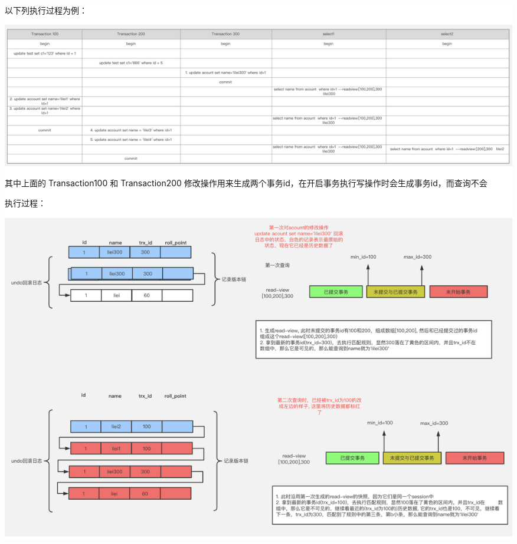 以下列执行过程为例：

![](image/MySQL-MVCC-执行事务.png)

其中上面的 Transaction100 和 Transaction200 修改操作用来生成两个事务id，在开启事务执行写操作时会生成事务id，而查询不会

执行过程：

![](image/MySQL-MVCC-执行事务过程-1.png)
